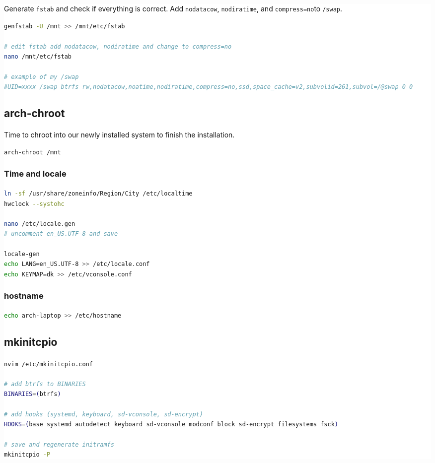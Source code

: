 Generate `fstab` and check if everything is correct. Add `nodatacow`, `nodiratime`, and `compress=no`to `/swap`.

```bash
genfstab -U /mnt >> /mnt/etc/fstab

# edit fstab add nodatacow, nodiratime and change to compress=no
nano /mnt/etc/fstab

# example of my /swap
#UID=xxxx /swap btrfs rw,nodatacow,noatime,nodiratime,compress=no,ssd,space_cache=v2,subvolid=261,subvol=/@swap 0 0
```

## arch-chroot

Time to chroot into our newly installed system to finish the installation.

```bash
arch-chroot /mnt
```

### Time and locale

```bash
ln -sf /usr/share/zoneinfo/Region/City /etc/localtime
hwclock --systohc

nano /etc/locale.gen
# uncomment en_US.UTF-8 and save

locale-gen
echo LANG=en_US.UTF-8 >> /etc/locale.conf
echo KEYMAP=dk >> /etc/vconsole.conf
```

### hostname

```bash
echo arch-laptop >> /etc/hostname
```

## mkinitcpio

```bash
nvim /etc/mkinitcpio.conf

# add btrfs to BINARIES
BINARIES=(btrfs)

# add hooks (systemd, keyboard, sd-vconsole, sd-encrypt)
HOOKS=(base systemd autodetect keyboard sd-vconsole modconf block sd-encrypt filesystems fsck)

# save and regenerate initramfs
mkinitcpio -P
```
